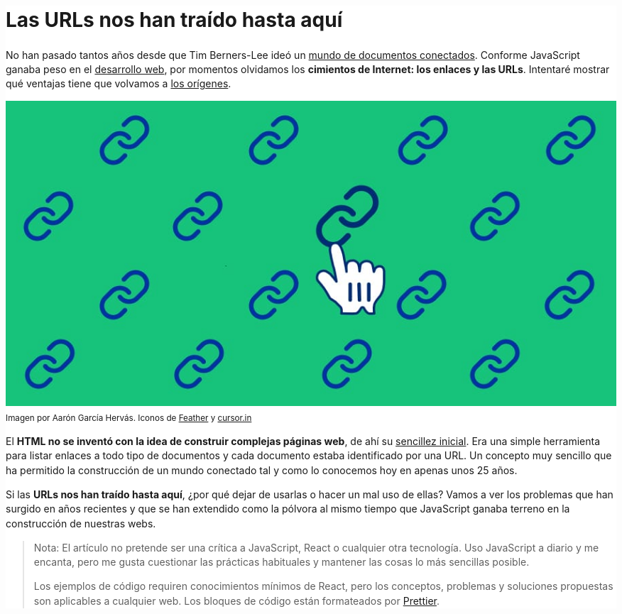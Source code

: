 # Las URLs nos han traído hasta aquí

No han pasado tantos años desde que Tim Berners-Lee ideó un [mundo de documentos conectados](https://resilientwebdesign.com/chapter1/#hyperspace). Conforme JavaScript ganaba peso en el [desarrollo web](http://todomvc.com/), por momentos olvidamos los **cimientos de Internet: los enlaces y las URLs**. Intentaré mostrar qué ventajas tiene que volvamos a [los orígenes](http://info.cern.ch/hypertext/WWW/TheProject.html).

[![Representación de Internet mediante un cursor en medio de un mar de enlaces](images/destacada.jpg)](images/destacada.jpg)
<small>Imagen por Aarón García Hervás. Iconos de [Feather](https://feathericons.com/) y [cursor.in](http://cursor.in/)</small>

El **HTML no se inventó con la idea de construir complejas páginas web**, de ahí su [sencillez inicial](https://www.w3.org/History/19921103-hypertext/hypertext/WWW/MarkUp/Tags.html). Era una simple herramienta para listar enlaces a todo tipo de documentos y cada documento estaba identificado por una URL. Un concepto muy sencillo que ha permitido la construcción de un mundo conectado tal y como lo conocemos hoy en apenas unos 25 años.

Si las **URLs nos han traído hasta aquí**, ¿por qué dejar de usarlas o hacer un mal uso de ellas? Vamos a ver los problemas que han surgido en años recientes y que se han extendido como la pólvora al mismo tiempo que JavaScript ganaba terreno en la construcción de nuestras webs.

> Nota: El artículo no pretende ser una crítica a JavaScript, React o cualquier otra tecnología. Uso JavaScript a diario y me encanta, pero me gusta cuestionar las prácticas habituales y mantener las cosas lo más sencillas posible.
>
> Los ejemplos de código requiren conocimientos mínimos de React, pero los conceptos, problemas y soluciones propuestas son aplicables a cualquier web. Los bloques de código están formateados por [Prettier](https://prettier.io/).
